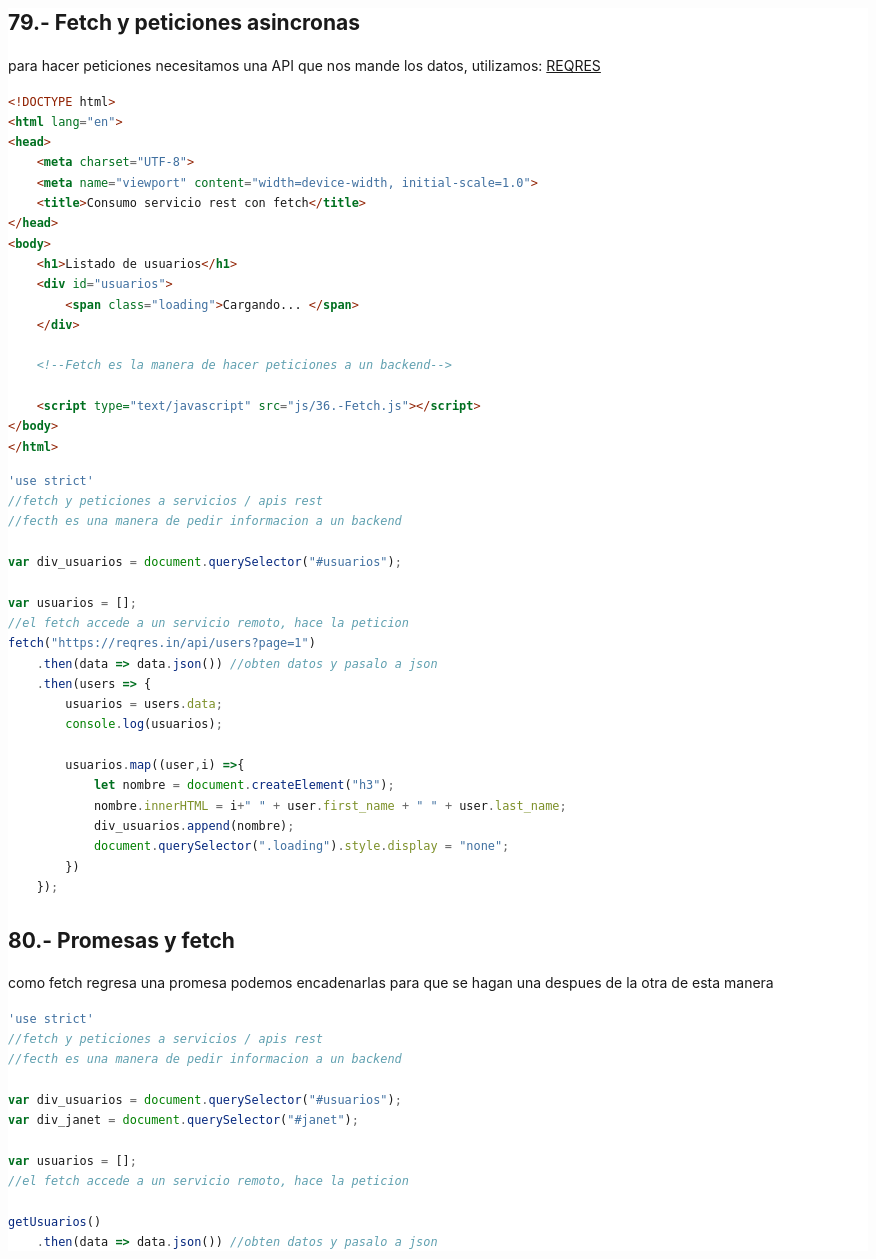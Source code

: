 ## 79.- Fetch y peticiones asincronas
para hacer peticiones necesitamos una API que nos mande los datos, utilizamos: [REQRES](https://reqres.in)
~~~ HTML
<!DOCTYPE html>
<html lang="en">
<head>
    <meta charset="UTF-8">
    <meta name="viewport" content="width=device-width, initial-scale=1.0">
    <title>Consumo servicio rest con fetch</title>
</head>
<body>
    <h1>Listado de usuarios</h1>
    <div id="usuarios">
        <span class="loading">Cargando... </span>
    </div>

    <!--Fetch es la manera de hacer peticiones a un backend-->
    
    <script type="text/javascript" src="js/36.-Fetch.js"></script>
</body>
</html>
~~~

~~~ javascript
'use strict'
//fetch y peticiones a servicios / apis rest
//fecth es una manera de pedir informacion a un backend

var div_usuarios = document.querySelector("#usuarios");

var usuarios = [];
//el fetch accede a un servicio remoto, hace la peticion
fetch("https://reqres.in/api/users?page=1")
    .then(data => data.json()) //obten datos y pasalo a json 
    .then(users => {
        usuarios = users.data;
        console.log(usuarios);

        usuarios.map((user,i) =>{
            let nombre = document.createElement("h3");
            nombre.innerHTML = i+" " + user.first_name + " " + user.last_name;
            div_usuarios.append(nombre);
            document.querySelector(".loading").style.display = "none";
        })
    });
~~~
## 80.- Promesas y fetch
como fetch regresa una promesa podemos encadenarlas para que se hagan una despues de la otra de esta manera
~~~ javascript
'use strict'
//fetch y peticiones a servicios / apis rest
//fecth es una manera de pedir informacion a un backend

var div_usuarios = document.querySelector("#usuarios");
var div_janet = document.querySelector("#janet");

var usuarios = [];
//el fetch accede a un servicio remoto, hace la peticion

getUsuarios()
    .then(data => data.json()) //obten datos y pasalo a json 
~~~
